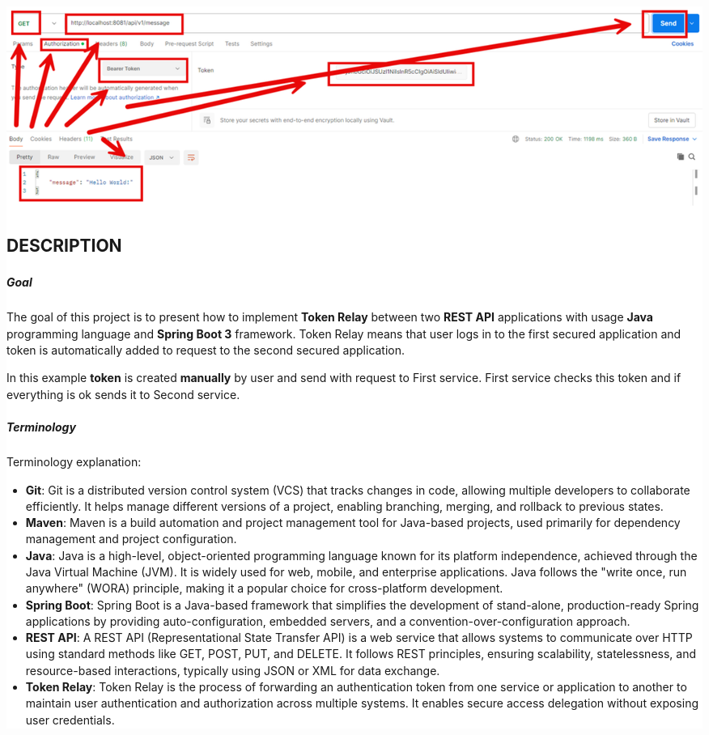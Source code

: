 ![My Image](readme-images/image-09.png)


DESCRIPTION
-----------

##### Goal
The goal of this project is to present how to implement **Token Relay** between two **REST API** applications 
with usage **Java** programming language and **Spring Boot 3** framework. Token Relay means that user logs in to the 
first secured application and token is automatically added to request to the second secured application. 

In this example **token** is created **manually** by user and send with request to First service. First service
checks this token and if everything is ok sends it to Second service.

##### Terminology
Terminology explanation:
* **Git**: Git is a distributed version control system (VCS) that tracks changes in code, allowing multiple developers to collaborate efficiently. It helps manage different versions of a project, enabling branching, merging, and rollback to previous states.
* **Maven**: Maven is a build automation and project management tool for Java-based projects, used primarily for dependency management and project configuration.
* **Java**: Java is a high-level, object-oriented programming language known for its platform independence, achieved through the Java Virtual Machine (JVM). It is widely used for web, mobile, and enterprise applications. Java follows the "write once, run anywhere" (WORA) principle, making it a popular choice for cross-platform development.
* **Spring Boot**: Spring Boot is a Java-based framework that simplifies the development of stand-alone, production-ready Spring applications by providing auto-configuration, embedded servers, and a convention-over-configuration approach.
* **REST API**: A REST API (Representational State Transfer API) is a web service that allows systems to communicate over HTTP using standard methods like GET, POST, PUT, and DELETE. It follows REST principles, ensuring scalability, statelessness, and resource-based interactions, typically using JSON or XML for data exchange.
* **Token Relay**: Token Relay is the process of forwarding an authentication token from one service or application to another to maintain user authentication and authorization across multiple systems. It enables secure access delegation without exposing user credentials.
